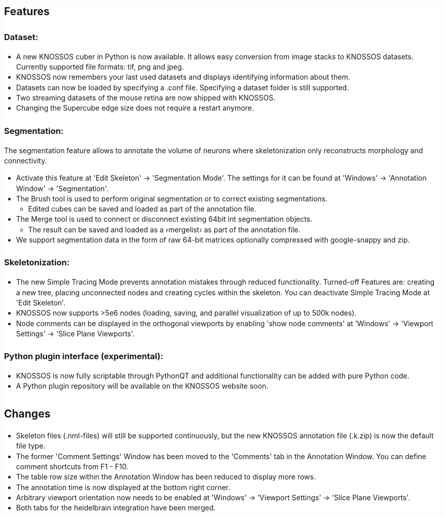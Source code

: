 ## Features

### Dataset:
- A new KNOSSOS cuber in Python is now available. It allows easy conversion from image stacks to KNOSSOS datasets. Currently supported file formats: tif, png and jpeg.
- KNOSSOS now remembers your last used datasets and displays identifying information about them.
- Datasets can now be loaded by specifying a .conf file. Specifying a dataset folder is still supported.
- Two streaming datasets of the mouse retina are now shipped with KNOSSOS.
- Changing the Supercube edge size does not require a restart anymore.

### Segmentation:

The segmentation feature allows to annotate the volume of neurons where skeletonization only reconstructs morphology and connectivity.
- Activate this feature at 'Edit Skeleton' -> 'Segmentation Mode'. The settings for it can be found at 'Windows' -> 'Annotation Window' -> 'Segmentation'.
- The Brush tool is used to perform original segmentation or to correct existing segmentations.
    - Edited cubes can be saved and loaded as part of the annotation file. 
- The Merge tool is used to connect or disconnect existing 64bit int segmentation objects. 
    - The result can be saved and loaded as a ›mergelist‹ as part of the annotation file. 
- We support segmentation data in the form of raw 64-bit matrices optionally compressed with google-snappy and zip.

### Skeletonization:

- The new Simple Tracing Mode prevents annotation mistakes through reduced functionality.
  Turned-off Features are: creating a new tree, placing unconnected nodes and creating cycles within the skeleton.
  You can deactivate Simple Tracing Mode at 'Edit Skeleton'.
- KNOSSOS now supports >5e6 nodes (loading, saving, and parallel visualization of up to 500k nodes).
- Node comments can be displayed in the orthogonal viewports by enabling 'show node comments' at 'Windows' -> 'Viewport Settings' -> 'Slice Plane Viewports'.

### Python plugin interface (experimental):

- KNOSSOS is now fully scriptable through PythonQT and additional functionality can be added with pure Python code.
- A Python plugin repository will be available on the KNOSSOS website soon.

## Changes

- Skeleton files (.nml-files) will still be supported continuously, but the new KNOSSOS annotation file (.k.zip) is now the default file type.
- The former 'Comment Settings' Window has been moved to the 'Comments' tab in the Annotation Window. You can define comment shortcuts from F1 - F10.
- The table row size within the Annotation Window has been reduced to display more rows.
- The annotation time is now displayed at the bottom right corner.
- Arbitrary viewport orientation now needs to be enabled at 'Windows' -> 'Viewport Settings' -> 'Slice Plane Viewports'.
- Both tabs for the heidelbrain integration have been merged.
